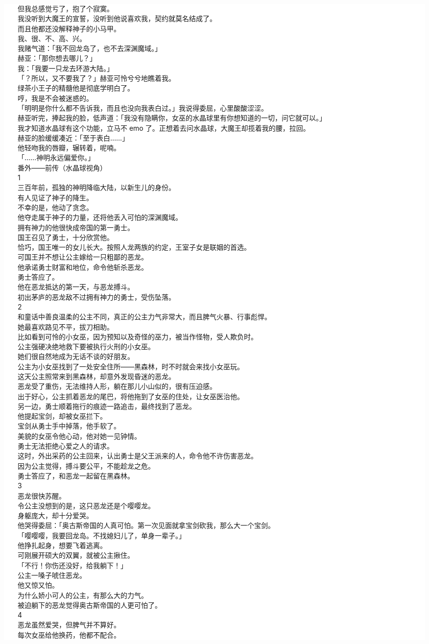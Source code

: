 &emsp;&emsp;但我总感觉亏了，抱了个寂寞。  
&emsp;&emsp;我没听到大魔王的宣誓，没听到他说喜欢我，契约就莫名结成了。  
&emsp;&emsp;而且他都还没解释神子的小马甲。  
&emsp;&emsp;我、很、不、高、兴。  
&emsp;&emsp;我赌气道：「我不回龙岛了，也不去深渊魔域。」  
&emsp;&emsp;赫亚：「那你想去哪儿？」  
&emsp;&emsp;我：「我要一只龙去环游大陆。」  
&emsp;&emsp;「？所以，又不要我了？」赫亚可怜兮兮地瞧着我。  
&emsp;&emsp;绿茶小王子的精髓他是彻底学明白了。  
&emsp;&emsp;哼，我是不会被迷惑的。  
&emsp;&emsp;「明明是你什么都不告诉我，而且也没向我表白过。」我说得委屈，心里酸酸涩涩。  
&emsp;&emsp;赫亚听完，捧起我的脸，低声道：「我没有隐瞒你，女巫的水晶球里有你想知道的一切，问它就可以。」  
&emsp;&emsp;我才知道水晶球有这个功能，立马不 emo 了。正想着去问水晶球，大魔王却揽着我的腰，拉回。  
&emsp;&emsp;赫亚的脸缓缓凑近：「至于表白……」  
&emsp;&emsp;他轻吻我的唇瓣，辗转着，呢喃。  
&emsp;&emsp;「……神明永远偏爱你。」  
&emsp;&emsp;番外——前传（水晶球视角）  
&emsp;&emsp;1  
&emsp;&emsp;三百年前，孤独的神明降临大陆，以新生儿的身份。  
&emsp;&emsp;有人见证了神子的降生。  
&emsp;&emsp;不幸的是，他动了贪念。  
&emsp;&emsp;他夺走属于神子的力量，还将他丢入可怕的深渊魔域。  
&emsp;&emsp;拥有神力的他很快成帝国的第一勇士。  
&emsp;&emsp;国王召见了勇士，十分欣赏他。  
&emsp;&emsp;恰巧，国王唯一的女儿长大。按照人龙两族的约定，王室子女是联姻的首选。  
&emsp;&emsp;可国王并不想让公主嫁给一只粗鄙的恶龙。  
&emsp;&emsp;他承诺勇士财富和地位，命令他斩杀恶龙。  
&emsp;&emsp;勇士答应了。  
&emsp;&emsp;他在恶龙抵达的第一天，与恶龙搏斗。  
&emsp;&emsp;初出茅庐的恶龙敌不过拥有神力的勇士，受伤坠落。  
&emsp;&emsp;2  
&emsp;&emsp;和童话中善良温柔的公主不同，真正的公主力气非常大，而且脾气火暴、行事彪悍。  
&emsp;&emsp;她最喜欢路见不平，拔刀相助。  
&emsp;&emsp;比如看到可怜的小女巫，因为预知以及奇怪的巫力，被当作怪物，受人欺负时。  
&emsp;&emsp;公主强硬决绝地救下要被执行火刑的小女巫。  
&emsp;&emsp;她们很自然地成为无话不谈的好朋友。  
&emsp;&emsp;公主为小女巫找到了一处安全住所——黑森林，时不时就会来找小女巫玩。  
&emsp;&emsp;这天公主照常来到黑森林，却意外发现昏迷的恶龙。  
&emsp;&emsp;恶龙受了重伤，无法维持人形，躺在那儿小山似的，很有压迫感。  
&emsp;&emsp;出于好心，公主抓着恶龙的尾巴，将他拖到了女巫的住处，让女巫医治他。  
&emsp;&emsp;另一边，勇士顺着拖行的痕迹一路追击，最终找到了恶龙。  
&emsp;&emsp;他提起宝剑，却被女巫拦下。  
&emsp;&emsp;宝剑从勇士手中掉落，他手软了。  
&emsp;&emsp;美貌的女巫令他心动，他对她一见钟情。  
&emsp;&emsp;勇士无法拒绝心爱之人的请求。  
&emsp;&emsp;这时，外出采药的公主回来，认出勇士是父王派来的人，命令他不许伤害恶龙。  
&emsp;&emsp;因为公主觉得，搏斗要公平，不能趁龙之危。  
&emsp;&emsp;勇士答应了，和恶龙一起留在黑森林。  
&emsp;&emsp;3  
&emsp;&emsp;恶龙很快苏醒。  
&emsp;&emsp;令公主没想到的是，这只恶龙还是个嘤嘤龙。  
&emsp;&emsp;身躯庞大，却十分爱哭。  
&emsp;&emsp;他哭得委屈：「奥古斯帝国的人真可怕。第一次见面就拿宝剑砍我，那么大一个宝剑。  
&emsp;&emsp;「嘤嘤嘤，我要回龙岛。不找媳妇儿了，单身一辈子。」  
&emsp;&emsp;他挣扎起身，想要飞着逃离。  
&emsp;&emsp;可刚展开硕大的双翼，就被公主揪住。  
&emsp;&emsp;「不行！你伤还没好，给我躺下！」  
&emsp;&emsp;公主一嗓子唬住恶龙。  
&emsp;&emsp;他又惊又怕。  
&emsp;&emsp;为什么娇小可人的公主，有那么大的力气。  
&emsp;&emsp;被迫躺下的恶龙觉得奥古斯帝国的人更可怕了。  
&emsp;&emsp;4  
&emsp;&emsp;恶龙虽然爱哭，但脾气并不算好。  
&emsp;&emsp;每次女巫给他换药，他都不配合。  